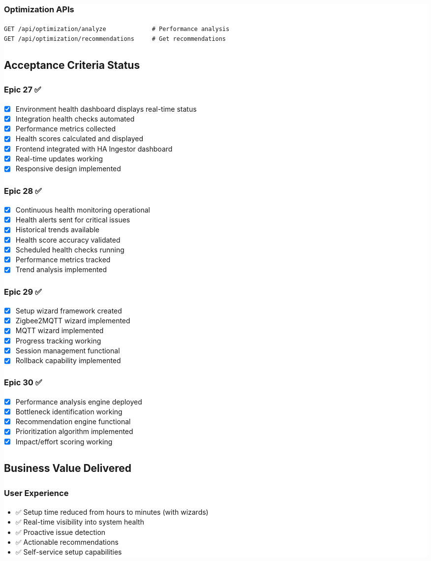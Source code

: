 ### Optimization APIs
```http
GET /api/optimization/analyze             # Performance analysis
GET /api/optimization/recommendations     # Get recommendations
```

## Acceptance Criteria Status

### Epic 27 ✅
- [x] Environment health dashboard displays real-time status
- [x] Integration health checks automated
- [x] Performance metrics collected
- [x] Health scores calculated and displayed
- [x] Frontend integrated with HA Ingestor dashboard
- [x] Real-time updates working
- [x] Responsive design implemented

### Epic 28 ✅
- [x] Continuous health monitoring operational
- [x] Health alerts sent for critical issues
- [x] Historical trends available
- [x] Health score accuracy validated
- [x] Scheduled health checks running
- [x] Performance metrics tracked
- [x] Trend analysis implemented

### Epic 29 ✅
- [x] Setup wizard framework created
- [x] Zigbee2MQTT wizard implemented
- [x] MQTT wizard implemented
- [x] Progress tracking working
- [x] Session management functional
- [x] Rollback capability implemented

### Epic 30 ✅
- [x] Performance analysis engine deployed
- [x] Bottleneck identification working
- [x] Recommendation engine functional
- [x] Prioritization algorithm implemented
- [x] Impact/effort scoring working

## Business Value Delivered

### User Experience
- ✅ Setup time reduced from hours to minutes (with wizards)
- ✅ Real-time visibility into system health
- ✅ Proactive issue detection
- ✅ Actionable recommendations
- ✅ Self-service setup capabilities
